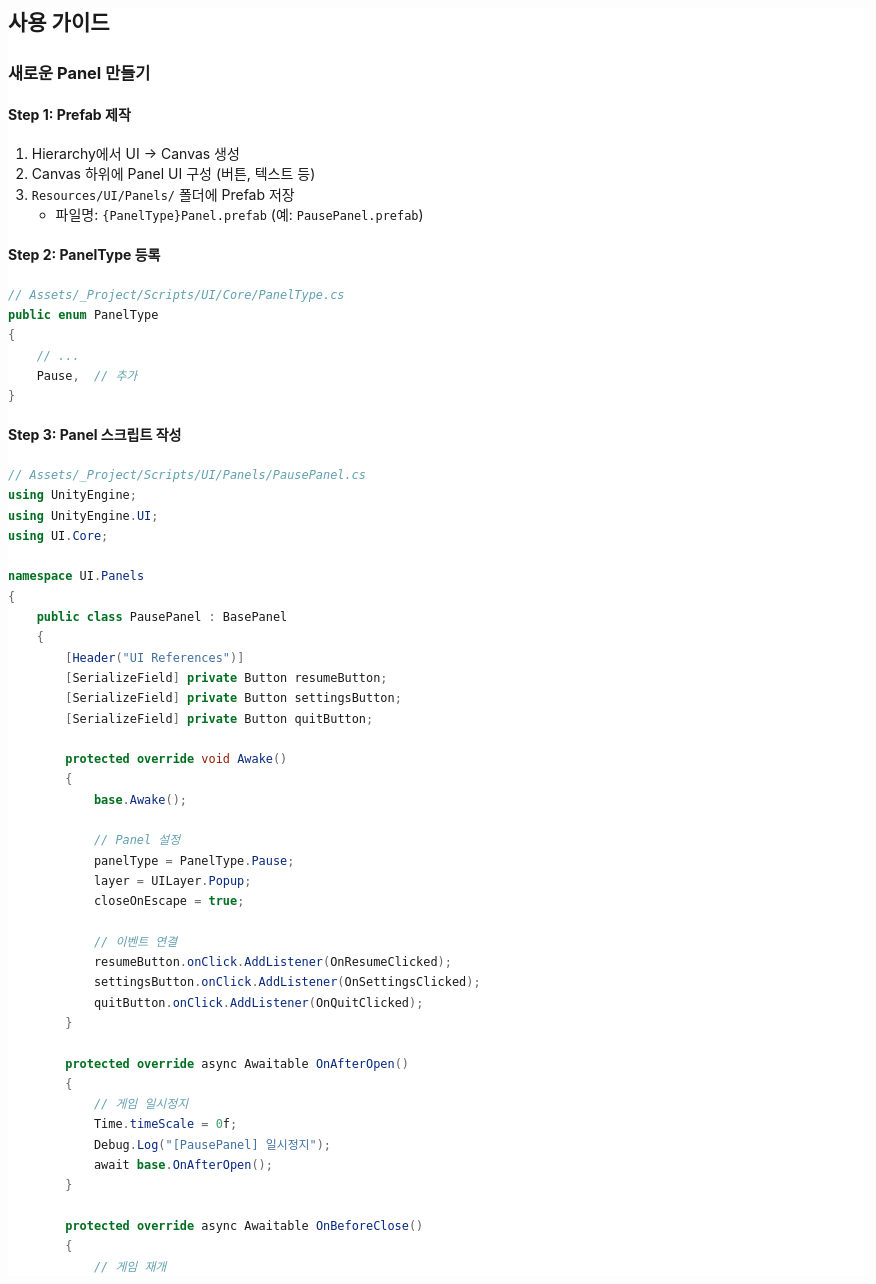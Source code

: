 
## 사용 가이드

### 새로운 Panel 만들기

#### Step 1: Prefab 제작
1. Hierarchy에서 UI → Canvas 생성
2. Canvas 하위에 Panel UI 구성 (버튼, 텍스트 등)
3. `Resources/UI/Panels/` 폴더에 Prefab 저장
   - 파일명: `{PanelType}Panel.prefab` (예: `PausePanel.prefab`)

#### Step 2: PanelType 등록
```csharp
// Assets/_Project/Scripts/UI/Core/PanelType.cs
public enum PanelType
{
    // ...
    Pause,  // 추가
}
```

#### Step 3: Panel 스크립트 작성
```csharp
// Assets/_Project/Scripts/UI/Panels/PausePanel.cs
using UnityEngine;
using UnityEngine.UI;
using UI.Core;

namespace UI.Panels
{
    public class PausePanel : BasePanel
    {
        [Header("UI References")]
        [SerializeField] private Button resumeButton;
        [SerializeField] private Button settingsButton;
        [SerializeField] private Button quitButton;

        protected override void Awake()
        {
            base.Awake();

            // Panel 설정
            panelType = PanelType.Pause;
            layer = UILayer.Popup;
            closeOnEscape = true;

            // 이벤트 연결
            resumeButton.onClick.AddListener(OnResumeClicked);
            settingsButton.onClick.AddListener(OnSettingsClicked);
            quitButton.onClick.AddListener(OnQuitClicked);
        }

        protected override async Awaitable OnAfterOpen()
        {
            // 게임 일시정지
            Time.timeScale = 0f;
            Debug.Log("[PausePanel] 일시정지");
            await base.OnAfterOpen();
        }

        protected override async Awaitable OnBeforeClose()
        {
            // 게임 재개
```